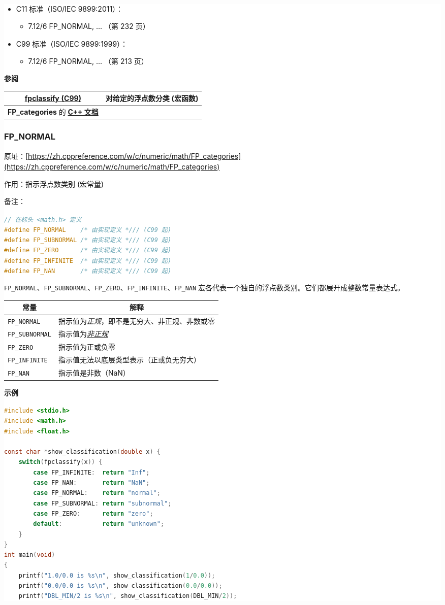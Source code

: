 - C11 标准（ISO/IEC 9899:2011）：

  - 7.12/6 FP_NORMAL, ... （第 232 页）

- C99 标准（ISO/IEC 9899:1999）：

  - 7.12/6 FP_NORMAL, ... （第 213 页）

**参阅**

| [fpclassify (C99)<br />](https://zh.cppreference.com/w/c/numeric/math/fpclassify) | 对给定的浮点数分类 (宏函数) |
| ------------------------------------------------------------ | --------------------------- |
| **FP_categories** 的 **[C++ 文档](https://zh.cppreference.com/w/cpp/numeric/math/FP_categories)** |                             |





### FP_NORMAL

原址：[https://zh.cppreference.com/w/c/numeric/math/FP_categories](https://zh.cppreference.com/w/c/numeric/math/FP_categories)

作用：指示浮点数类别   (宏常量)

备注：
```c
// 在标头 <math.h> 定义
#define FP_NORMAL    /* 由实现定义 */// (C99 起)
#define FP_SUBNORMAL /* 由实现定义 */// (C99 起)
#define FP_ZERO      /* 由实现定义 */// (C99 起)
#define FP_INFINITE  /* 由实现定义 */// (C99 起)
#define FP_NAN       /* 由实现定义 */// (C99 起)
```

​	`FP_NORMAL`、`FP_SUBNORMAL`、`FP_ZERO`、`FP_INFINITE`、`FP_NAN` 宏各代表一个独自的浮点数类别。它们都展开成整数常量表达式。

| 常量           | 解释                                                         |
| -------------- | ------------------------------------------------------------ |
| `FP_NORMAL`    | 指示值为*正规*，即不是无穷大、非正规、非数或零               |
| `FP_SUBNORMAL` | 指示值为[*非正规*](https://en.wikipedia.org/wiki/Subnormal_number) |
| `FP_ZERO`      | 指示值为正或负零                                             |
| `FP_INFINITE`  | 指示值无法以底层类型表示（正或负无穷大）                     |
| `FP_NAN`       | 指示值是非数（NaN）                                          |

**示例**

```c
#include <stdio.h>
#include <math.h>
#include <float.h>
 
const char *show_classification(double x) {
    switch(fpclassify(x)) {
        case FP_INFINITE:  return "Inf";
        case FP_NAN:       return "NaN";
        case FP_NORMAL:    return "normal";
        case FP_SUBNORMAL: return "subnormal";
        case FP_ZERO:      return "zero";
        default:           return "unknown";
    }
}
int main(void)
{
    printf("1.0/0.0 is %s\n", show_classification(1/0.0));
    printf("0.0/0.0 is %s\n", show_classification(0.0/0.0));
    printf("DBL_MIN/2 is %s\n", show_classification(DBL_MIN/2));
```
